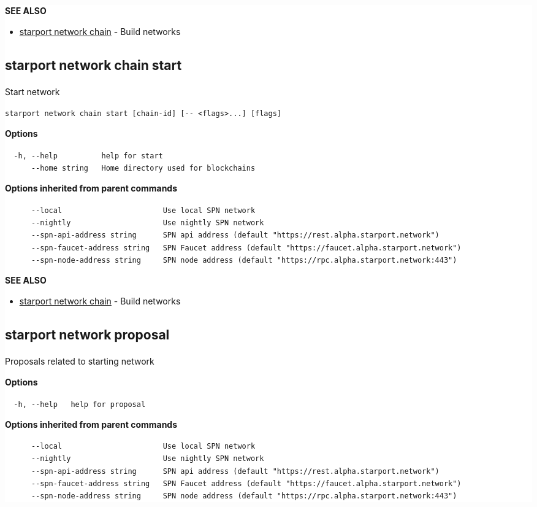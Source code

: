 **SEE ALSO**

* [starport network chain](#starport-network-chain)	 - Build networks


## starport network chain start

Start network

```
starport network chain start [chain-id] [-- <flags>...] [flags]
```

**Options**

```
  -h, --help          help for start
      --home string   Home directory used for blockchains
```

**Options inherited from parent commands**

```
      --local                       Use local SPN network
      --nightly                     Use nightly SPN network
      --spn-api-address string      SPN api address (default "https://rest.alpha.starport.network")
      --spn-faucet-address string   SPN Faucet address (default "https://faucet.alpha.starport.network")
      --spn-node-address string     SPN node address (default "https://rpc.alpha.starport.network:443")
```

**SEE ALSO**

* [starport network chain](#starport-network-chain)	 - Build networks


## starport network proposal

Proposals related to starting network

**Options**

```
  -h, --help   help for proposal
```

**Options inherited from parent commands**

```
      --local                       Use local SPN network
      --nightly                     Use nightly SPN network
      --spn-api-address string      SPN api address (default "https://rest.alpha.starport.network")
      --spn-faucet-address string   SPN Faucet address (default "https://faucet.alpha.starport.network")
      --spn-node-address string     SPN node address (default "https://rpc.alpha.starport.network:443")
```
